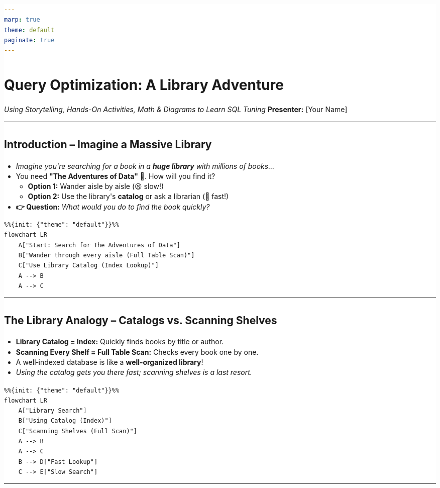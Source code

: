 ```yaml
---
marp: true
theme: default
paginate: true
---
```


# Query Optimization: A Library Adventure
*Using Storytelling, Hands-On Activities, Math & Diagrams to Learn SQL Tuning*
**Presenter:** [Your Name]

---

## Introduction – Imagine a Massive Library

- *Imagine you're searching for a book in a **huge library** with millions of books...*  
- You need **"The Adventures of Data"** 📖. How will you find it?  
  - **Option 1:** Wander aisle by aisle (😫 slow!)  
  - **Option 2:** Use the library's **catalog** or ask a librarian (🚀 fast!)  
- **👉 Question:** *What would you do to find the book quickly?*

```mermaid
%%{init: {"theme": "default"}}%%
flowchart LR
    A["Start: Search for The Adventures of Data"]
    B["Wander through every aisle (Full Table Scan)"]
    C["Use Library Catalog (Index Lookup)"]
    A --> B
    A --> C
```

---

## The Library Analogy – Catalogs vs. Scanning Shelves

- **Library Catalog = Index:** Quickly finds books by title or author.  
- **Scanning Every Shelf = Full Table Scan:** Checks every book one by one.  
- A well‑indexed database is like a **well‑organized library**!  
- *Using the catalog gets you there fast; scanning shelves is a last resort.*

```mermaid
%%{init: {"theme": "default"}}%%
flowchart LR
    A["Library Search"]
    B["Using Catalog (Index)"]
    C["Scanning Shelves (Full Scan)"]
    A --> B
    A --> C
    B --> D["Fast Lookup"]
    C --> E["Slow Search"]
```

---